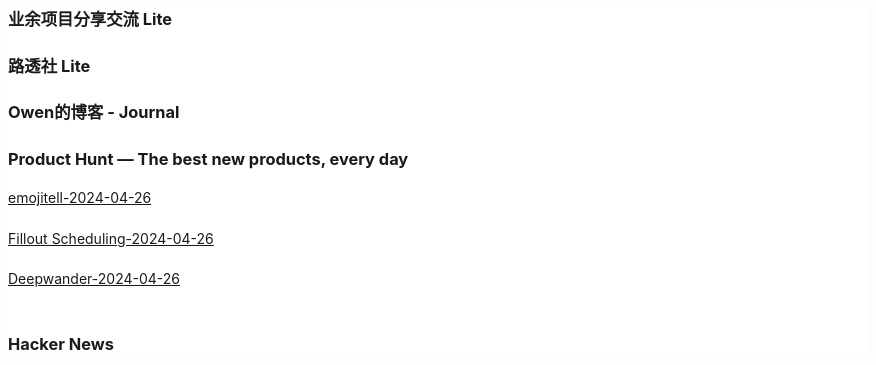 





###  业余项目分享交流 Lite







###  路透社 Lite







###  Owen的博客 - Journal







###  Product Hunt — The best new products, every day

<a target=_blank rel=nofollow href="https://www.producthunt.com/posts/emojitell" >emojitell-2024-04-26</a><br/><br/><a target=_blank rel=nofollow href="https://www.producthunt.com/posts/fillout-scheduling" >Fillout Scheduling-2024-04-26</a><br/><br/><a target=_blank rel=nofollow href="https://www.producthunt.com/posts/deepwander" >Deepwander-2024-04-26</a><br/><br/>







###  Hacker News
